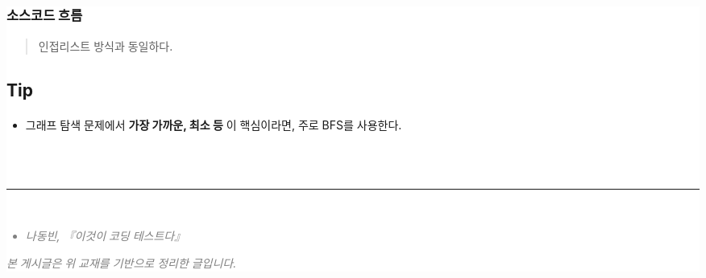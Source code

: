 ### 소스코드 흐름
> 인접리스트 방식과 동일하다.

## Tip
- 그래프 탐색 문제에서 **가장 가까운, 최소 등** 이 핵심이라면, 주로 BFS를 사용한다.

<br><br>

---

<br>
<div style="font-style: italic;color: gray;">
  <ul>
    <li>나동빈, 『이것이 코딩 테스트다』</li>
  </ul>
  본 게시글은 위 교재를 기반으로 정리한 글입니다.
</div>